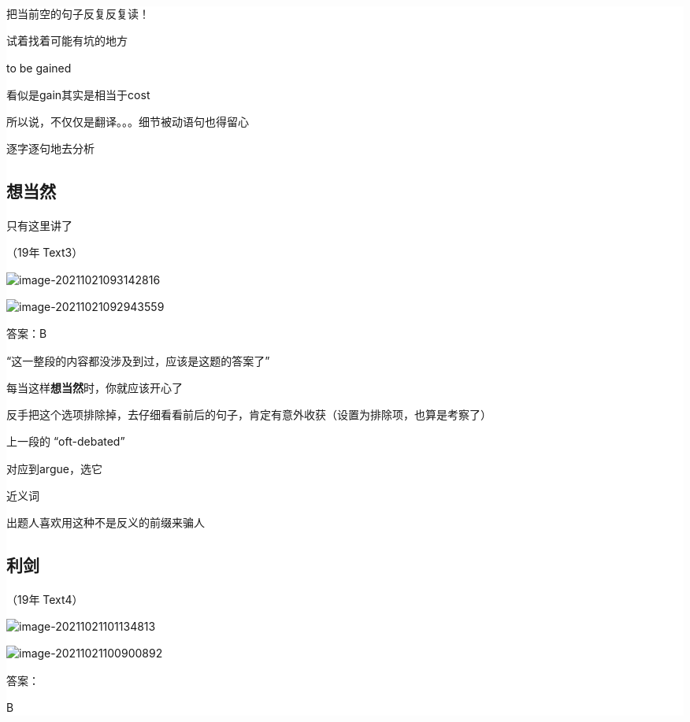 

把当前空的句子反复反复读！

试着找着可能有坑的地方

to be gained 

看似是gain其实是相当于cost



所以说，不仅仅是翻译。。。细节被动语句也得留心

逐字逐句地去分析





## 想当然

只有这里讲了

（19年 Text3）

![image-20211021093142816](https://picgo-freejim.oss-cn-beijing.aliyuncs.com/to_upload/image-20211021093142816.png)

![image-20211021092943559](https://picgo-freejim.oss-cn-beijing.aliyuncs.com/to_upload/image-20211021092943559.png)

答案：B

“这一整段的内容都没涉及到过，应该是这题的答案了”

每当这样**想当然**时，你就应该开心了

反手把这个选项排除掉，去仔细看看前后的句子，肯定有意外收获（设置为排除项，也算是考察了）

上一段的 “oft-debated”

对应到argue，选它

近义词



出题人喜欢用这种不是反义的前缀来骗人





## 利剑

（19年 Text4）

![image-20211021101134813](https://picgo-freejim.oss-cn-beijing.aliyuncs.com/to_upload/image-20211021101134813.png)

![image-20211021100900892](https://picgo-freejim.oss-cn-beijing.aliyuncs.com/to_upload/image-20211021100900892.png)

答案：

B
